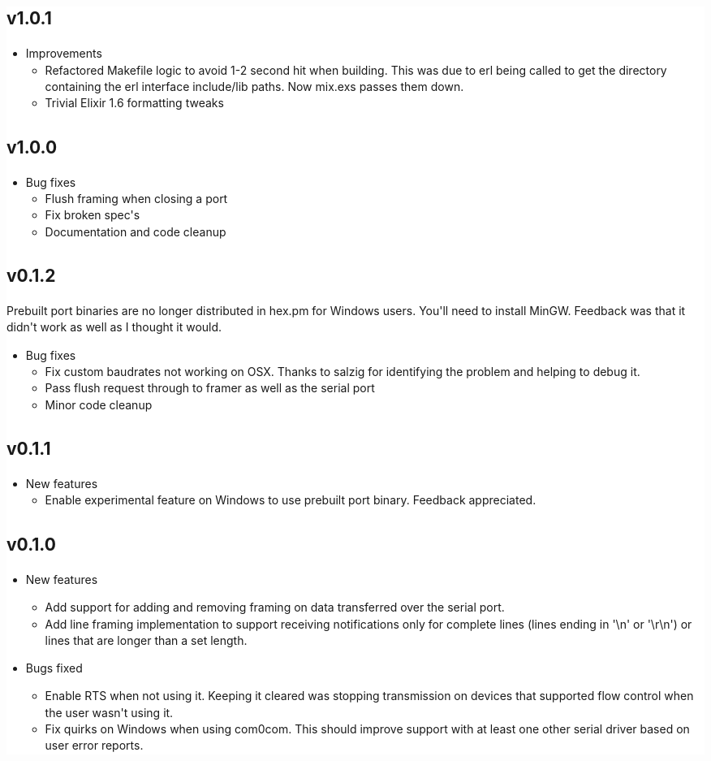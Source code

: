 ## v1.0.1

* Improvements
  * Refactored Makefile logic to avoid 1-2 second hit when building. This was
    due to erl being called to get the directory containing the erl interface
    include/lib paths. Now mix.exs passes them down.
  * Trivial Elixir 1.6 formatting tweaks

## v1.0.0

* Bug fixes
  * Flush framing when closing a port
  * Fix broken spec's
  * Documentation and code cleanup

## v0.1.2

Prebuilt port binaries are no longer distributed in hex.pm for Windows users.
You'll need to install MinGW. Feedback was that it didn't work as well as I
thought it would.

* Bug fixes
  * Fix custom baudrates not working on OSX. Thanks to salzig for identifying
    the problem and helping to debug it.
  * Pass flush request through to framer as well as the serial port
  * Minor code cleanup

## v0.1.1

* New features
  * Enable experimental feature on Windows to use prebuilt
    port binary. Feedback appreciated.

## v0.1.0

* New features
  * Add support for adding and removing framing on data
    transferred over the serial port.
  * Add line framing implementation to support receiving
    notifications only for complete lines (lines ending
    in '\n' or '\r\n') or lines that are longer than a set
    length.

* Bugs fixed
  * Enable RTS when not using it. Keeping it cleared
    was stopping transmission on devices that supported
    flow control when the user wasn't using it.
  * Fix quirks on Windows when using com0com. This should
    improve support with at least one other serial driver
    based on user error reports.
